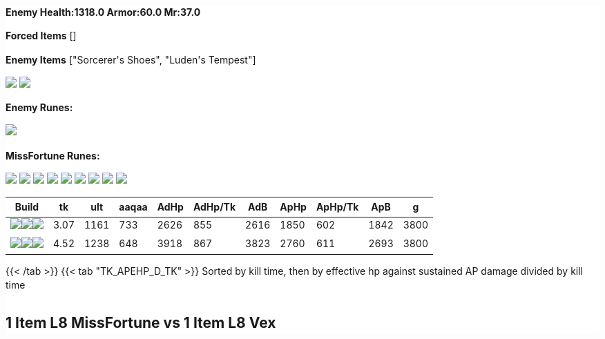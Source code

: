 **Enemy Health:1318.0 Armor:60.0 Mr:37.0**


**Forced Items** []








**Enemy Items** ["Sorcerer's Shoes", "Luden's Tempest"]





![](/item/3020.png)
![](/item/6655.png)



**Enemy Runes:**





![](/StatMods/StatModsArmorIcon.png)



**MissFortune Runes:**


![](/Styles/Precision/PressTheAttack/PressTheAttack.png)
![](/Styles/Precision/Overheal.png)
![](/Styles/Precision/LegendBloodline/LegendBloodline.png)
![](/Styles/Precision/CoupDeGrace/CoupDeGrace.png)
![](/Styles/Sorcery/AbsoluteFocus/AbsoluteFocus.png)
![](/Styles/Sorcery/GatheringStorm/GatheringStorm.png)
![](/StatMods/StatModsAdaptiveForceIcon.png)
![](/StatMods/StatModsAdaptiveForceIcon.png)
![](/StatMods/StatModsArmorIcon.png)





 Build |tk|ult|aaqaa|AdHp|AdHp/Tk|AdB|ApHp|ApHp/Tk|ApB|g
-|-|-|-|-|-|-|-|-|-|-
![](/item/6672.png)![](/item/1055.png)![](/item/1036.png)|3.07|1161|733|2626|855|2616|1850|602|1842|3800
![](/item/6673.png)![](/item/1055.png)![](/item/1036.png)|4.52|1238|648|3918|867|3823|2760|611|2693|3800
{{< /tab >}}
{{< tab "TK_APEHP_D_TK" >}}
Sorted by kill time, then by effective hp against sustained AP damage divided by kill time
## 1 Item L8 MissFortune vs 1 Item L8 Vex
